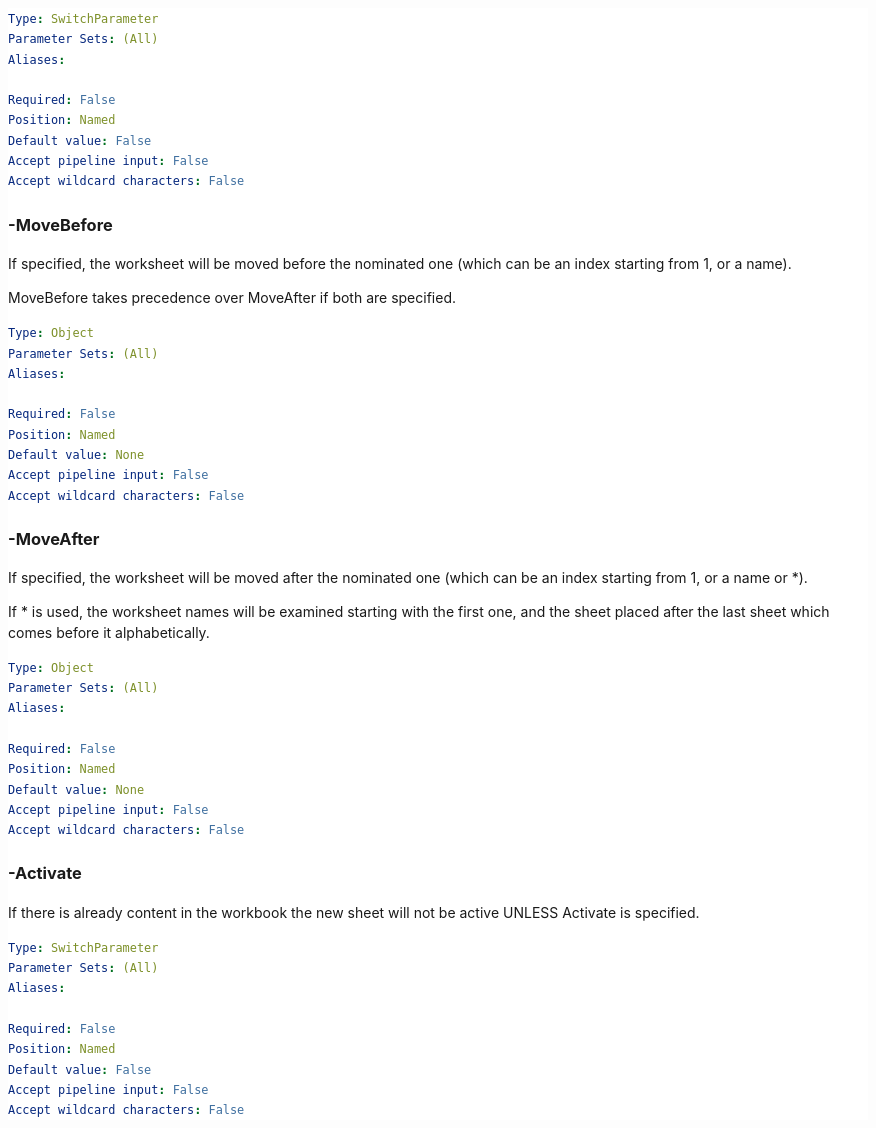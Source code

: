 ```yaml
Type: SwitchParameter
Parameter Sets: (All)
Aliases:

Required: False
Position: Named
Default value: False
Accept pipeline input: False
Accept wildcard characters: False
```

### -MoveBefore
If specified, the worksheet will be moved before the nominated one (which can be an index starting from 1, or a name).

MoveBefore takes precedence over MoveAfter if both are specified.

```yaml
Type: Object
Parameter Sets: (All)
Aliases:

Required: False
Position: Named
Default value: None
Accept pipeline input: False
Accept wildcard characters: False
```

### -MoveAfter
If specified, the worksheet will be moved after the nominated one (which can be an index starting from 1, or a name or *).

If * is used, the worksheet names will be examined starting with the first one, and the sheet placed after the last sheet which comes before it alphabetically.

```yaml
Type: Object
Parameter Sets: (All)
Aliases:

Required: False
Position: Named
Default value: None
Accept pipeline input: False
Accept wildcard characters: False
```

### -Activate
If there is already content in the workbook the new sheet will not be active UNLESS Activate is specified.

```yaml
Type: SwitchParameter
Parameter Sets: (All)
Aliases:

Required: False
Position: Named
Default value: False
Accept pipeline input: False
Accept wildcard characters: False
```

